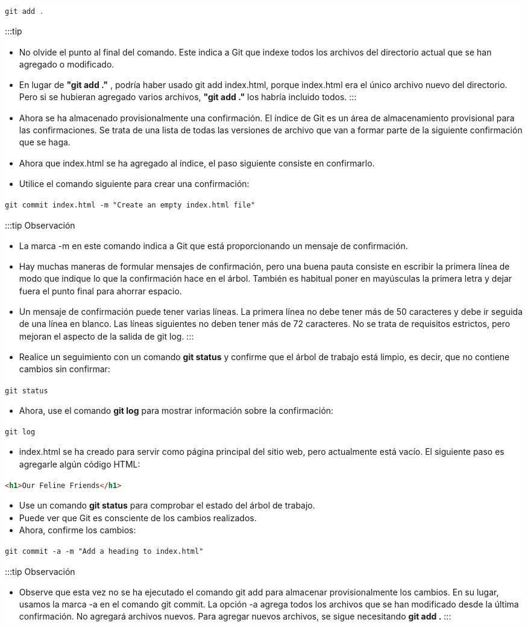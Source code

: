 ```powershell
git add .
```

:::tip 
- No olvide el punto al final del comando. Este indica a Git que indexe todos los archivos del directorio actual que se han agregado o modificado.
- En lugar de **"git add ."** , podría haber usado git add index.html, porque index.html era el único archivo nuevo del directorio. Pero si se hubieran agregado varios archivos, **"git add ."** los habría incluido todos.
:::

- Ahora se ha almacenado provisionalmente una confirmación. El índice de Git es un área de almacenamiento provisional para las confirmaciones. Se trata de una lista de todas las versiones de archivo que van a formar parte de la siguiente confirmación que se haga.
- Ahora que index.html se ha agregado al índice, el paso siguiente consiste en confirmarlo.
- Utilice el comando siguiente para crear una confirmación:

```git
git commit index.html -m "Create an empty index.html file"
```
:::tip Observación
- La marca -m en este comando indica a Git que está proporcionando un mensaje de confirmación.
- Hay muchas maneras de formular mensajes de confirmación, pero una buena pauta consiste en escribir la primera línea de modo que indique lo que la confirmación hace en el árbol. También es habitual poner en mayúsculas la primera letra y dejar fuera el punto final para ahorrar espacio.
- Un mensaje de confirmación puede tener varias líneas. La primera línea no debe tener más de 50 caracteres y debe ir seguida de una línea en blanco. Las líneas siguientes no deben tener más de 72 caracteres. No se trata de requisitos estrictos, pero mejoran el aspecto de la salida de git log.
:::

- Realice un seguimiento con un comando **git status** y confirme que el árbol de trabajo está limpio, es decir, que no contiene cambios sin confirmar:

```powershell
git status
```

- Ahora, use el comando **git log** para mostrar información sobre la confirmación:

```powershell
git log
```

- index.html se ha creado para servir como página principal del sitio web, pero actualmente está vacío. El siguiente paso es agregarle algún código HTML:

```html
<h1>Our Feline Friends</h1>
```

- Use un comando **git status** para comprobar el estado del árbol de trabajo.
- Puede ver que Git es consciente de los cambios realizados.
- Ahora, confirme los cambios:

```git
git commit -a -m "Add a heading to index.html"
```
:::tip Observación
- Observe que esta vez no se ha ejecutado el comando git add para almacenar provisionalmente los cambios. En su lugar, usamos la marca -a en el comando git commit. La opción -a agrega todos los archivos que se han modificado desde la última confirmación. No agregará archivos nuevos. Para agregar nuevos archivos, se sigue necesitando **git add .**
:::
